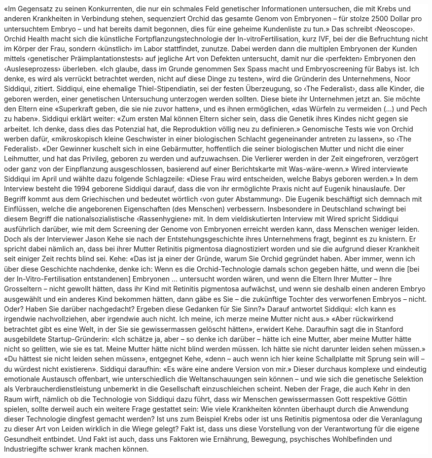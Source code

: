 «Im Gegensatz zu seinen Konkurrenten, die nur ein schmales Feld genetischer Informationen untersuchen, die mit Krebs und anderen Krankheiten in Verbindung stehen, sequenziert Orchid das gesamte Genom von Embryonen – für stolze 2500 Dollar pro untersuchtem Embryo – und hat bereits damit begonnen, dies für eine geheime Kundenliste zu tun.» Das schreibt ‹Neoscope›. Orchid Health macht sich die künstliche Fortpflanzungstechnologie der In-vitroFertilisation, kurz IVF, bei der die Befruchtung nicht im Körper der Frau, sondern ‹künstlich› im Labor stattfindet, zunutze. Dabei werden dann die multiplen Embryonen der Kunden mittels ‹genetischer Präimplantationstests› auf jegliche Art von Defekten untersucht, damit nur die ‹perfekten› Embryonen den ‹Ausleseprozess› überleben. «Ich glaube, dass im Grunde genommen Sex Spass macht und Embryoscreening für Babys ist. Ich denke, es wird als verrückt betrachtet werden, nicht auf diese Dinge zu testen», wird die Gründerin des Unternehmens, Noor Siddiqui, zitiert. Siddiqui, eine ehemalige Thiel-Stipendiatin, sei der festen Überzeugung, so ‹The Federalist›, dass alle Kinder, die geboren werden, einer genetischen Untersuchung unterzogen werden sollten. Diese biete ihr Unternehmen jetzt an.
Sie möchte den Eltern eine «Superkraft geben, die sie nie zuvor hatten», und es ihnen ermöglichen, «das Würfeln zu vermeiden (...) und Pech zu haben». Siddiqui erklärt weiter: «Zum ersten Mal können Eltern sicher sein, dass die Genetik ihres Kindes nicht gegen sie arbeitet. Ich denke, dass dies das Potenzial hat, die Reproduktion völlig neu zu definieren.» Genomische Tests wie von Orchid werben dafür, «mikroskopisch kleine Geschwister in einer biologischen Schlacht gegeneinander antreten zu lassen», so ‹The Federalist›.
«Der Gewinner kuschelt sich in eine Gebärmutter, hoffentlich die seiner biologischen Mutter und nicht die einer Leihmutter, und hat das Privileg, geboren zu werden und aufzuwachsen. Die Verlierer werden in der Zeit eingefroren, verzögert oder ganz von der Einpflanzung ausgeschlossen, basierend auf einer Berichtskarte mit Was-wäre-wenn.» Wired interviewte Siddiqui im April und wählte dazu folgende Schlagzeile: «Diese Frau wird entscheiden, welche Babys geboren werden.» In dem Interview besteht die 1994 geborene Siddiqui darauf, dass die von ihr ermöglichte Praxis nicht auf Eugenik hinauslaufe. Der Begriff kommt aus dem Griechischen und bedeutet wörtlich ‹von guter Abstammung›. Die Eugenik beschäftigt sich demnach mit Einflüssen, welche die angeborenen Eigenschaften (des Menschen) verbessern. Insbesondere in Deutschland schwingt bei diesem Begriff die nationalsozialistische ‹Rassenhygiene› mit.
In dem vieldiskutierten Interview mit Wired spricht Siddiqui ausführlich darüber, wie mit dem Screening der Genome von Embryonen erreicht werden kann, dass Menschen weniger leiden. Doch als der Interviewer Jason Kehe sie nach der Entstehungsgeschichte ihres Unternehmens fragt, beginnt es zu knistern.
Er spricht dabei nämlich an, dass bei ihrer Mutter Retinitis pigmentosa diagnostiziert worden und sie die aufgrund dieser Krankheit seit einiger Zeit rechts blind sei. Kehe: «Das ist ja einer der Gründe, warum Sie Orchid gegründet haben. Aber immer, wenn ich über diese Geschichte nachdenke, denke ich: Wenn es die Orchid-Technologie damals schon gegeben hätte, und wenn die [bei der In-Vitro-Fertilisation entstandenen] Embryonen ... untersucht worden wären, und wenn die Eltern Ihrer Mutter – Ihre Grosseltern – nicht gewollt hätten, dass ihr Kind mit Retinitis pigmentosa aufwächst, und wenn sie deshalb einen anderen Embryo ausgewählt und ein anderes Kind bekommen hätten, dann gäbe es Sie – die zukünftige Tochter des verworfenen Embryos – nicht. Oder? Haben Sie darüber nachgedacht? Ergeben diese Gedanken für Sie Sinn?» Darauf antwortet Siddiqui: «Ich kann es irgendwie nachvollziehen, aber irgendwie auch nicht. Ich meine, ich merze meine Mutter nicht aus.» «Aber rückwirkend betrachtet gibt es eine Welt, in der Sie sie gewissermassen gelöscht hätten», erwidert Kehe.
Daraufhin sagt die in Stanford ausgebildete Startup-Gründerin: «Ich schätze ja, aber – so denke ich darüber – hätte ich eine Mutter, aber meine Mutter hätte nicht so gelitten, wie sie es tat. Meine Mutter hätte nicht blind werden müssen. Ich hätte sie nicht darunter leiden sehen müssen.» «Du hättest sie nicht leiden sehen müssen», entgegnet Kehe, «denn – auch wenn ich hier keine Schallplatte mit Sprung sein will – du würdest nicht existieren».
Siddiqui daraufhin: «Es wäre eine andere Version von mir.» Dieser durchaus komplexe und eindeutig emotionale Austausch offenbart, wie unterschiedlich die Weltanschauungen sein können – und wie sich die genetische Selektion als Verbraucherdienstleistung unbemerkt in die Gesellschaft einzuschleichen scheint.
Neben der Frage, die auch Kehr in den Raum wirft, nämlich ob die Technologie von Siddiqui dazu führt, dass wir Menschen gewissermassen Gott respektive Göttin spielen, sollte derweil auch ein weitere Frage gestattet sein: Wie viele Krankheiten könnten überhaupt durch die Anwendung dieser Technologie dingfest gemacht werden?
Ist uns zum Beispiel Krebs oder ist uns Retinitis pigmentosa oder die Veranlagung zu dieser Art von Leiden wirklich in die Wiege gelegt?
Fakt ist, dass uns diese Vorstellung von der Verantwortung für die eigene Gesundheit entbindet. Und Fakt ist auch, dass uns Faktoren wie Ernährung, Bewegung, psychisches Wohlbefinden und Industriegifte schwer krank machen können.
